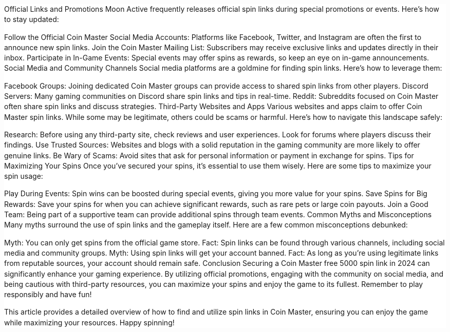 Official Links and Promotions
Moon Active frequently releases official spin links during special promotions or events. Here’s how to stay updated:

Follow the Official Coin Master Social Media Accounts: Platforms like Facebook, Twitter, and Instagram are often the first to announce new spin links.
Join the Coin Master Mailing List: Subscribers may receive exclusive links and updates directly in their inbox.
Participate in In-Game Events: Special events may offer spins as rewards, so keep an eye on in-game announcements.
Social Media and Community Channels
Social media platforms are a goldmine for finding spin links. Here’s how to leverage them:

Facebook Groups: Joining dedicated Coin Master groups can provide access to shared spin links from other players.
Discord Servers: Many gaming communities on Discord share spin links and tips in real-time.
Reddit: Subreddits focused on Coin Master often share spin links and discuss strategies.
Third-Party Websites and Apps
Various websites and apps claim to offer Coin Master spin links. While some may be legitimate, others could be scams or harmful. Here’s how to navigate this landscape safely:

Research: Before using any third-party site, check reviews and user experiences. Look for forums where players discuss their findings.
Use Trusted Sources: Websites and blogs with a solid reputation in the gaming community are more likely to offer genuine links.
Be Wary of Scams: Avoid sites that ask for personal information or payment in exchange for spins.
Tips for Maximizing Your Spins
Once you’ve secured your spins, it’s essential to use them wisely. Here are some tips to maximize your spin usage:

Play During Events: Spin wins can be boosted during special events, giving you more value for your spins.
Save Spins for Big Rewards: Save your spins for when you can achieve significant rewards, such as rare pets or large coin payouts.
Join a Good Team: Being part of a supportive team can provide additional spins through team events.
Common Myths and Misconceptions
Many myths surround the use of spin links and the gameplay itself. Here are a few common misconceptions debunked:

Myth: You can only get spins from the official game store.
Fact: Spin links can be found through various channels, including social media and community groups.
Myth: Using spin links will get your account banned.
Fact: As long as you’re using legitimate links from reputable sources, your account should remain safe.
Conclusion
Securing a Coin Master free 5000 spin link in 2024 can significantly enhance your gaming experience. By utilizing official promotions, engaging with the community on social media, and being cautious with third-party resources, you can maximize your spins and enjoy the game to its fullest. Remember to play responsibly and have fun!

This article provides a detailed overview of how to find and utilize spin links in Coin Master, ensuring you can enjoy the game while maximizing your resources. Happy spinning!
